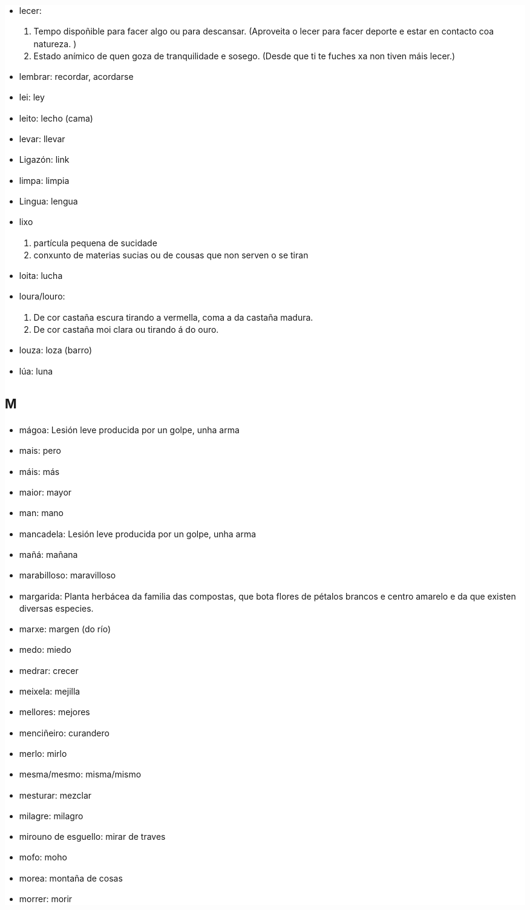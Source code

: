 * lecer:
    1. Tempo dispoñible para facer algo ou para descansar. (Aproveita o lecer para facer deporte e estar en contacto coa natureza. )
    2. Estado anímico de quen goza de tranquilidade e sosego. (Desde que ti te fuches xa non tiven máis lecer.)
* lembrar: recordar, acordarse
* lei: ley
* leito: lecho (cama)
* levar: llevar

* Ligazón: link
* limpa: limpia
* Lingua: lengua
* lixo
    1. partícula pequena de sucidade
    2. conxunto de materias sucias ou de cousas que non serven o se tiran

* loita: lucha
* loura/louro:
    1. De cor castaña escura tirando a vermella, coma a da castaña madura.
    2. De cor castaña moi clara ou tirando á do ouro.
* louza: loza (barro)

* lúa: luna

## M

* mágoa: Lesión leve producida por un golpe, unha arma
* mais: pero
* máis: más
* maior: mayor
* man: mano
* mancadela: Lesión leve producida por un golpe, unha arma
* mañá: mañana
* marabilloso: maravilloso
* margarida: Planta herbácea da familia das compostas, que bota flores de
    pétalos brancos e centro amarelo e da que existen diversas especies.
* marxe: margen (do río)

* medo: miedo
* medrar: crecer
* meixela: mejilla
* mellores: mejores
* menciñeiro: curandero
* merlo: mirlo
* mesma/mesmo: misma/mismo
* mesturar: mezclar

* milagre: milagro
* mirouno de esguello: mirar de traves

* mofo: moho
* morea: montaña de cosas
* morrer: morir
